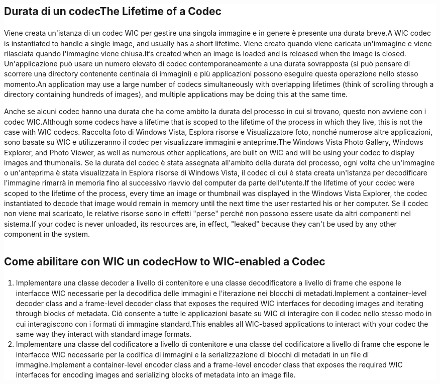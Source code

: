 ## <a name="the-lifetime-of-a-codec"></a><span data-ttu-id="33612-167">Durata di un codec</span><span class="sxs-lookup"><span data-stu-id="33612-167">The Lifetime of a Codec</span></span>

<span data-ttu-id="33612-168">Viene creata un'istanza di un codec WIC per gestire una singola immagine e in genere è presente una durata breve.</span><span class="sxs-lookup"><span data-stu-id="33612-168">A WIC codec is instantiated to handle a single image, and usually has a short lifetime.</span></span> <span data-ttu-id="33612-169">Viene creato quando viene caricata un'immagine e viene rilasciata quando l'immagine viene chiusa.</span><span class="sxs-lookup"><span data-stu-id="33612-169">It’s created when an image is loaded and is released when the image is closed.</span></span> <span data-ttu-id="33612-170">Un'applicazione può usare un numero elevato di codec contemporaneamente a una durata sovrapposta (si può pensare di scorrere una directory contenente centinaia di immagini) e più applicazioni possono eseguire questa operazione nello stesso momento.</span><span class="sxs-lookup"><span data-stu-id="33612-170">An application may use a large number of codecs simultaneously with overlapping lifetimes (think of scrolling through a directory containing hundreds of images), and multiple applications may be doing this at the same time.</span></span>

<span data-ttu-id="33612-171">Anche se alcuni codec hanno una durata che ha come ambito la durata del processo in cui si trovano, questo non avviene con i codec WIC.</span><span class="sxs-lookup"><span data-stu-id="33612-171">Although some codecs have a lifetime that is scoped to the lifetime of the process in which they live, this is not the case with WIC codecs.</span></span> <span data-ttu-id="33612-172">Raccolta foto di Windows Vista, Esplora risorse e Visualizzatore foto, nonché numerose altre applicazioni, sono basate su WIC e utilizzeranno il codec per visualizzare immagini e anteprime.</span><span class="sxs-lookup"><span data-stu-id="33612-172">The Windows Vista Photo Gallery, Windows Explorer, and Photo Viewer, as well as numerous other applications, are built on WIC and will be using your codec to display images and thumbnails.</span></span> <span data-ttu-id="33612-173">Se la durata del codec è stata assegnata all'ambito della durata del processo, ogni volta che un'immagine o un'anteprima è stata visualizzata in Esplora risorse di Windows Vista, il codec di cui è stata creata un'istanza per decodificare l'immagine rimarrà in memoria fino al successivo riavvio del computer da parte dell'utente.</span><span class="sxs-lookup"><span data-stu-id="33612-173">If the lifetime of your codec were scoped to the lifetime of the process, every time an image or thumbnail was displayed in the Windows Vista Explorer, the codec instantiated to decode that image would remain in memory until the next time the user restarted his or her computer.</span></span> <span data-ttu-id="33612-174">Se il codec non viene mai scaricato, le relative risorse sono in effetti "perse" perché non possono essere usate da altri componenti nel sistema.</span><span class="sxs-lookup"><span data-stu-id="33612-174">If your codec is never unloaded, its resources are, in effect, "leaked" because they can't be used by any other component in the system.</span></span>

## <a name="how-to-wic-enabled-a-codec"></a><span data-ttu-id="33612-175">Come abilitare con WIC un codec</span><span class="sxs-lookup"><span data-stu-id="33612-175">How to WIC-enabled a Codec</span></span>

1.  <span data-ttu-id="33612-176">Implementare una classe decoder a livello di contenitore e una classe decodificatore a livello di frame che espone le interfacce WIC necessarie per la decodifica delle immagini e l'iterazione nei blocchi di metadati.</span><span class="sxs-lookup"><span data-stu-id="33612-176">Implement a container-level decoder class and a frame-level decoder class that exposes the required WIC interfaces for decoding images and iterating through blocks of metadata.</span></span> <span data-ttu-id="33612-177">Ciò consente a tutte le applicazioni basate su WIC di interagire con il codec nello stesso modo in cui interagiscono con i formati di immagine standard.</span><span class="sxs-lookup"><span data-stu-id="33612-177">This enables all WIC-based applications to interact with your codec the same way they interact with standard image formats.</span></span>
2.  <span data-ttu-id="33612-178">Implementare una classe del codificatore a livello di contenitore e una classe del codificatore a livello di frame che espone le interfacce WIC necessarie per la codifica di immagini e la serializzazione di blocchi di metadati in un file di immagine.</span><span class="sxs-lookup"><span data-stu-id="33612-178">Implement a container-level encoder class and a frame-level encoder class that exposes the required WIC interfaces for encoding images and serializing blocks of metadata into an image file.</span></span>